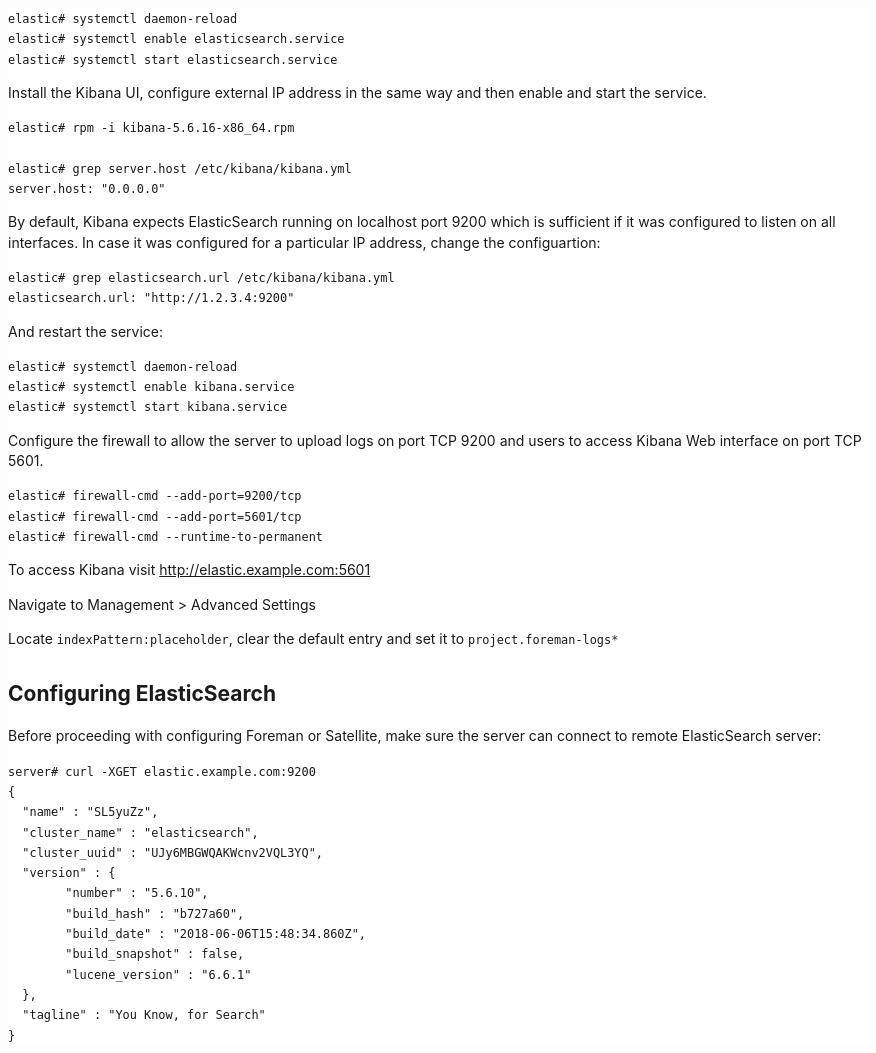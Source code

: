     elastic# systemctl daemon-reload
    elastic# systemctl enable elasticsearch.service
    elastic# systemctl start elasticsearch.service

Install the Kibana UI, configure external IP address in the same way and then
enable and start the service.

    elastic# rpm -i kibana-5.6.16-x86_64.rpm

    elastic# grep server.host /etc/kibana/kibana.yml
    server.host: "0.0.0.0"

By default, Kibana expects ElasticSearch running on localhost port 9200 which is
sufficient if it was configured to listen on all interfaces. In case it was
configured for a particular IP address, change the configuartion:

    elastic# grep elasticsearch.url /etc/kibana/kibana.yml
    elasticsearch.url: "http://1.2.3.4:9200"

And restart the service:

    elastic# systemctl daemon-reload
    elastic# systemctl enable kibana.service
    elastic# systemctl start kibana.service

Configure the firewall to allow the server to upload logs on port TCP 9200 and
users to access Kibana Web interface on port TCP 5601.

    elastic# firewall-cmd --add-port=9200/tcp
    elastic# firewall-cmd --add-port=5601/tcp
    elastic# firewall-cmd --runtime-to-permanent

To access Kibana visit http://elastic.example.com:5601

Navigate to Management > Advanced Settings

Locate `indexPattern:placeholder`, clear the default entry and set it to `project.foreman-logs*`

## Configuring ElasticSearch

Before proceeding with configuring Foreman or Satellite, make sure the server
can connect to remote ElasticSearch server:

    server# curl -XGET elastic.example.com:9200
    {
      "name" : "SL5yuZz",
      "cluster_name" : "elasticsearch",
      "cluster_uuid" : "UJy6MBGWQAKWcnv2VQL3YQ",
      "version" : {
            "number" : "5.6.10",
            "build_hash" : "b727a60",
            "build_date" : "2018-06-06T15:48:34.860Z",
            "build_snapshot" : false,
            "lucene_version" : "6.6.1"
      },
      "tagline" : "You Know, for Search"
    }
